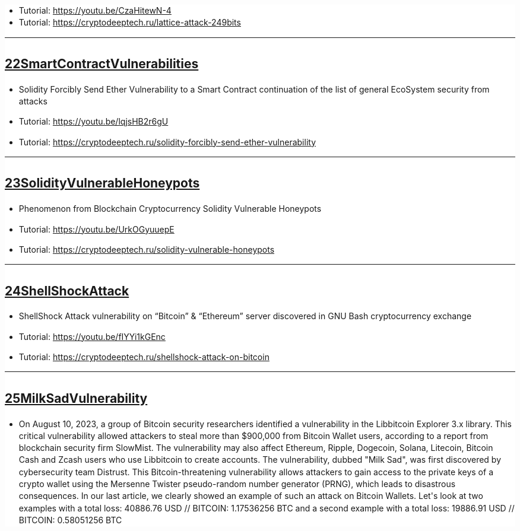 * Tutorial: https://youtu.be/CzaHitewN-4
* Tutorial: https://cryptodeeptech.ru/lattice-attack-249bits

---

## [22SmartContractVulnerabilities](https://github.com/demining/CryptoDeepTools/tree/main/22SmartContractVulnerabilities)


* Solidity Forcibly Send Ether Vulnerability to a Smart Contract continuation of the list of general EcoSystem security from attacks

* Tutorial: https://youtu.be/lqjsHB2r6gU
* Tutorial: https://cryptodeeptech.ru/solidity-forcibly-send-ether-vulnerability

---

## [23SolidityVulnerableHoneypots](https://github.com/demining/CryptoDeepTools/tree/main/23SolidityVulnerableHoneypots)


* Phenomenon from Blockchain Cryptocurrency Solidity Vulnerable Honeypots

* Tutorial: https://youtu.be/UrkOGyuuepE
* Tutorial: https://cryptodeeptech.ru/solidity-vulnerable-honeypots

---

## [24ShellShockAttack](https://github.com/demining/CryptoDeepTools/tree/main/24ShellShockAttack)


* ShellShock Attack vulnerability on “Bitcoin” & “Ethereum” server discovered in GNU Bash cryptocurrency exchange

* Tutorial: https://youtu.be/fIYYi1kGEnc
* Tutorial: https://cryptodeeptech.ru/shellshock-attack-on-bitcoin

---

## [25MilkSadVulnerability](https://github.com/demining/CryptoDeepTools/tree/main/25MilkSadVulnerability)


* On August 10, 2023, a group of Bitcoin security researchers identified a vulnerability in the Libbitcoin Explorer 3.x library. This critical vulnerability allowed attackers to steal more than $900,000 from Bitcoin Wallet users, according to a report from blockchain security firm SlowMist. The vulnerability may also affect Ethereum, Ripple, Dogecoin, Solana, Litecoin, Bitcoin Cash and Zcash users who use Libbitcoin to create accounts. The vulnerability, dubbed "Milk Sad", was first discovered by cybersecurity team Distrust. This Bitcoin-threatening vulnerability allows attackers to gain access to the private keys of a crypto wallet using the Mersenne Twister pseudo-random number generator (PRNG), which leads to disastrous consequences. In our last article, we clearly showed an example of such an attack on Bitcoin Wallets. Let's look at two examples with a total loss: 40886.76 USD // BITCOIN: 1.17536256 BTC and a second example with a total loss: 19886.91 USD // BITCOIN: 0.58051256 BTC
